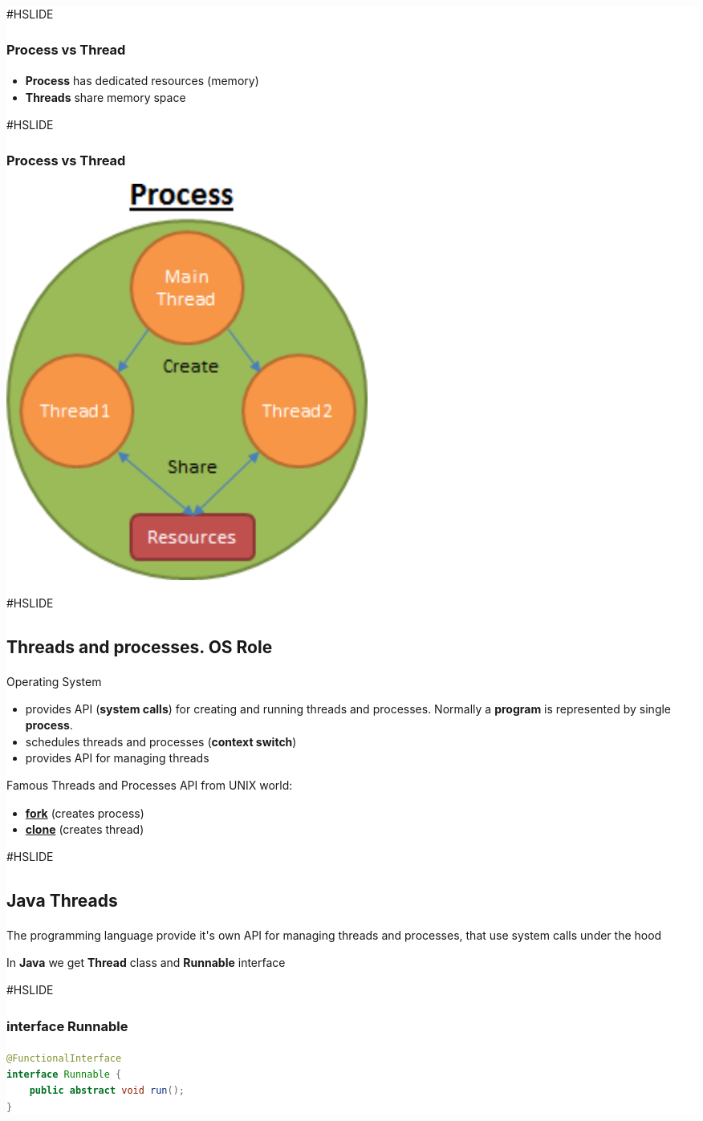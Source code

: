 #HSLIDE
### Process vs Thread
- **Process** has dedicated resources (memory)
- **Threads** share memory space

#HSLIDE
### Process vs Thread
<img src="lecture10/presentation/assets/img/process.png" alt="process" style="width: 450px;"/>

#HSLIDE
## Threads and processes. OS Role
Operating System
- provides API (**system calls**) for creating and running threads and processes. Normally a **program** is represented by single **process**.
- schedules threads and processes (**context switch**)
- provides API for managing threads

Famous Threads and Processes API from UNIX world:
- [**fork**](https://linux.die.net/man/2/fork) (creates process)  
- [**clone**](http://man7.org/linux/man-pages/man2/clone.2.html) (creates thread)  
  
#HSLIDE
## Java Threads
The programming language provide it's own API for managing threads and processes, that use system calls under the hood

In **Java** we get **Thread** class and **Runnable** interface

#HSLIDE
### interface Runnable
```java
@FunctionalInterface
interface Runnable {
    public abstract void run();
}
```

